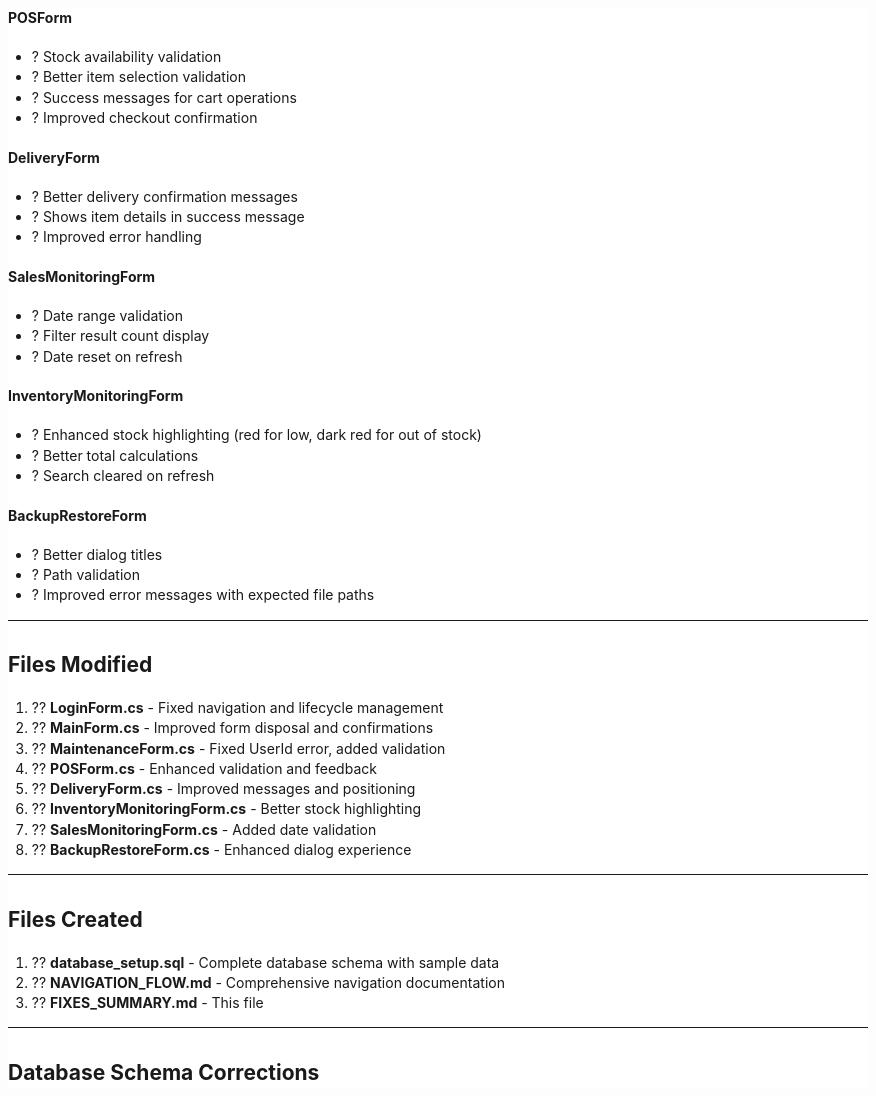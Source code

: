 #### POSForm
- ? Stock availability validation
- ? Better item selection validation
- ? Success messages for cart operations
- ? Improved checkout confirmation

#### DeliveryForm
- ? Better delivery confirmation messages
- ? Shows item details in success message
- ? Improved error handling

#### SalesMonitoringForm
- ? Date range validation
- ? Filter result count display
- ? Date reset on refresh

#### InventoryMonitoringForm
- ? Enhanced stock highlighting (red for low, dark red for out of stock)
- ? Better total calculations
- ? Search cleared on refresh

#### BackupRestoreForm
- ? Better dialog titles
- ? Path validation
- ? Improved error messages with expected file paths

---

## Files Modified

1. ?? **LoginForm.cs** - Fixed navigation and lifecycle management
2. ?? **MainForm.cs** - Improved form disposal and confirmations
3. ?? **MaintenanceForm.cs** - Fixed UserId error, added validation
4. ?? **POSForm.cs** - Enhanced validation and feedback
5. ?? **DeliveryForm.cs** - Improved messages and positioning
6. ?? **InventoryMonitoringForm.cs** - Better stock highlighting
7. ?? **SalesMonitoringForm.cs** - Added date validation
8. ?? **BackupRestoreForm.cs** - Enhanced dialog experience

---

## Files Created

1. ?? **database_setup.sql** - Complete database schema with sample data
2. ?? **NAVIGATION_FLOW.md** - Comprehensive navigation documentation
3. ?? **FIXES_SUMMARY.md** - This file

---

## Database Schema Corrections
